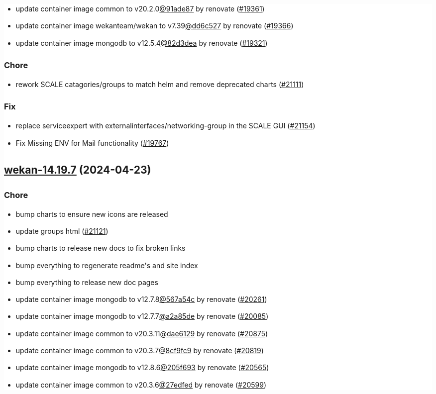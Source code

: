 - update container image common to v20.2.0[@91ade87](https://github.com/91ade87) by renovate ([#19361](https://github.com/truecharts/charts/issues/19361))

- update container image wekanteam/wekan to v7.39[@dd6c527](https://github.com/dd6c527) by renovate ([#19366](https://github.com/truecharts/charts/issues/19366))

- update container image mongodb to v12.5.4[@82d3dea](https://github.com/82d3dea) by renovate ([#19321](https://github.com/truecharts/charts/issues/19321))

### Chore



- rework SCALE catagories/groups to match helm and remove deprecated charts ([#21111](https://github.com/truecharts/charts/issues/21111))

### Fix



- replace serviceexpert with externalinterfaces/networking-group in the SCALE GUI ([#21154](https://github.com/truecharts/charts/issues/21154))

- Fix Missing ENV for Mail functionality ([#19767](https://github.com/truecharts/charts/issues/19767))


## [wekan-14.19.7](https://github.com/truecharts/charts/compare/wekan-14.10.0...wekan-14.19.7) (2024-04-23)

### Chore



- bump charts to ensure new icons are released

- update groups html ([#21121](https://github.com/truecharts/charts/issues/21121))

- bump charts to release new docs to fix broken links

- bump everything to regenerate readme's and site index

- bump everything to release new doc pages

- update container image mongodb to v12.7.8[@567a54c](https://github.com/567a54c) by renovate ([#20261](https://github.com/truecharts/charts/issues/20261))

- update container image mongodb to v12.7.7[@a2a85de](https://github.com/a2a85de) by renovate ([#20085](https://github.com/truecharts/charts/issues/20085))

- update container image common to v20.3.11[@dae6129](https://github.com/dae6129) by renovate ([#20875](https://github.com/truecharts/charts/issues/20875))

- update container image common to v20.3.7[@8cf9fc9](https://github.com/8cf9fc9) by renovate ([#20819](https://github.com/truecharts/charts/issues/20819))

- update container image mongodb to v12.8.6[@205f693](https://github.com/205f693) by renovate ([#20565](https://github.com/truecharts/charts/issues/20565))

- update container image common to v20.3.6[@27edfed](https://github.com/27edfed) by renovate ([#20599](https://github.com/truecharts/charts/issues/20599))

